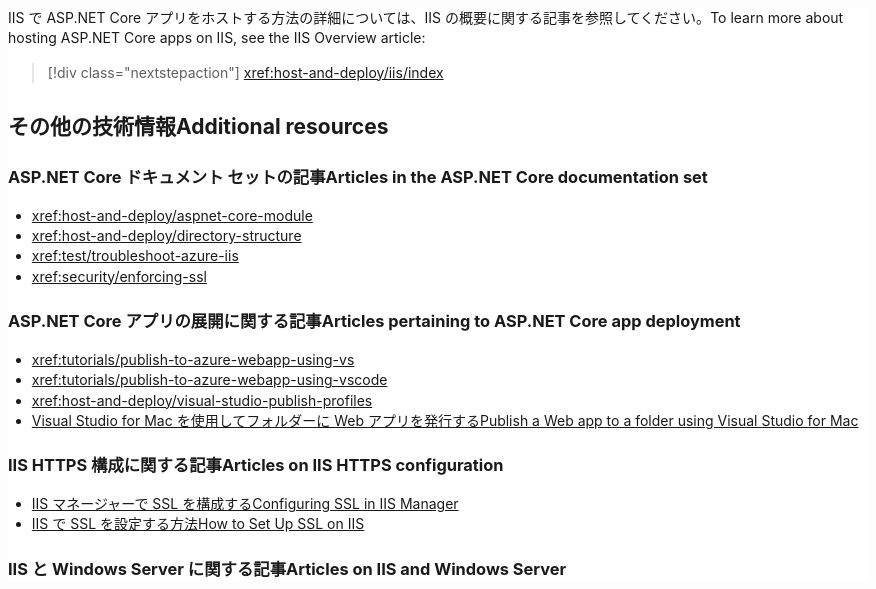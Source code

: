 <span data-ttu-id="8c4cc-173">IIS で ASP.NET Core アプリをホストする方法の詳細については、IIS の概要に関する記事を参照してください。</span><span class="sxs-lookup"><span data-stu-id="8c4cc-173">To learn more about hosting ASP.NET Core apps on IIS, see the IIS Overview article:</span></span>

> [!div class="nextstepaction"]
> <xref:host-and-deploy/iis/index>

## <a name="additional-resources"></a><span data-ttu-id="8c4cc-174">その他の技術情報</span><span class="sxs-lookup"><span data-stu-id="8c4cc-174">Additional resources</span></span>

### <a name="articles-in-the-aspnet-core-documentation-set"></a><span data-ttu-id="8c4cc-175">ASP.NET Core ドキュメント セットの記事</span><span class="sxs-lookup"><span data-stu-id="8c4cc-175">Articles in the ASP.NET Core documentation set</span></span>

* <xref:host-and-deploy/aspnet-core-module>
* <xref:host-and-deploy/directory-structure>
* <xref:test/troubleshoot-azure-iis>
* <xref:security/enforcing-ssl>

### <a name="articles-pertaining-to-aspnet-core-app-deployment"></a><span data-ttu-id="8c4cc-176">ASP.NET Core アプリの展開に関する記事</span><span class="sxs-lookup"><span data-stu-id="8c4cc-176">Articles pertaining to ASP.NET Core app deployment</span></span>

* <xref:tutorials/publish-to-azure-webapp-using-vs>
* <xref:tutorials/publish-to-azure-webapp-using-vscode>
* <xref:host-and-deploy/visual-studio-publish-profiles>
* [<span data-ttu-id="8c4cc-177">Visual Studio for Mac を使用してフォルダーに Web アプリを発行する</span><span class="sxs-lookup"><span data-stu-id="8c4cc-177">Publish a Web app to a folder using Visual Studio for Mac</span></span>](/visualstudio/mac/publish-folder)

### <a name="articles-on-iis-https-configuration"></a><span data-ttu-id="8c4cc-178">IIS HTTPS 構成に関する記事</span><span class="sxs-lookup"><span data-stu-id="8c4cc-178">Articles on IIS HTTPS configuration</span></span>

* [<span data-ttu-id="8c4cc-179">IIS マネージャーで SSL を構成する</span><span class="sxs-lookup"><span data-stu-id="8c4cc-179">Configuring SSL in IIS Manager</span></span>](/iis/manage/configuring-security/configuring-ssl-in-iis-manager)
* [<span data-ttu-id="8c4cc-180">IIS で SSL を設定する方法</span><span class="sxs-lookup"><span data-stu-id="8c4cc-180">How to Set Up SSL on IIS</span></span>](/iis/manage/configuring-security/how-to-set-up-ssl-on-iis)

### <a name="articles-on-iis-and-windows-server"></a><span data-ttu-id="8c4cc-181">IIS と Windows Server に関する記事</span><span class="sxs-lookup"><span data-stu-id="8c4cc-181">Articles on IIS and Windows Server</span></span>
